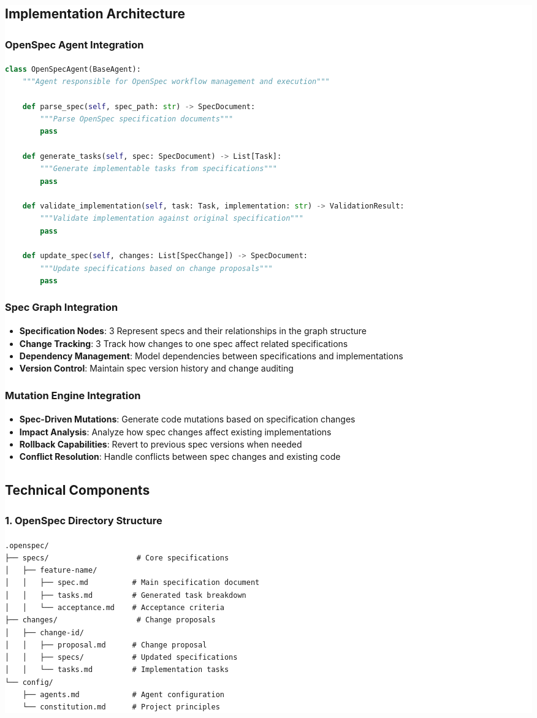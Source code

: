 ## Implementation Architecture

### OpenSpec Agent Integration
```python
class OpenSpecAgent(BaseAgent):
    """Agent responsible for OpenSpec workflow management and execution"""
    
    def parse_spec(self, spec_path: str) -> SpecDocument:
        """Parse OpenSpec specification documents"""
        pass
    
    def generate_tasks(self, spec: SpecDocument) -> List[Task]:
        """Generate implementable tasks from specifications"""
        pass
    
    def validate_implementation(self, task: Task, implementation: str) -> ValidationResult:
        """Validate implementation against original specification"""
        pass
    
    def update_spec(self, changes: List[SpecChange]) -> SpecDocument:
        """Update specifications based on change proposals"""
        pass
```

### Spec Graph Integration
- **Specification Nodes**: <mcreference link="https://www.reddit.com/r/cursor/comments/1nomd8t/specdriven_development_is_underhyped_heres_how/" index="3">3</mcreference> Represent specs and their relationships in the graph structure
- **Change Tracking**: <mcreference link="https://www.reddit.com/r/cursor/comments/1nomd8t/specdriven_development_is_underhyped_heres_how/" index="3">3</mcreference> Track how changes to one spec affect related specifications
- **Dependency Management**: Model dependencies between specifications and implementations
- **Version Control**: Maintain spec version history and change auditing

### Mutation Engine Integration
- **Spec-Driven Mutations**: Generate code mutations based on specification changes
- **Impact Analysis**: Analyze how spec changes affect existing implementations
- **Rollback Capabilities**: Revert to previous spec versions when needed
- **Conflict Resolution**: Handle conflicts between spec changes and existing code

## Technical Components

### 1. OpenSpec Directory Structure
```
.openspec/
├── specs/                    # Core specifications
│   ├── feature-name/
│   │   ├── spec.md          # Main specification document
│   │   ├── tasks.md         # Generated task breakdown
│   │   └── acceptance.md    # Acceptance criteria
├── changes/                  # Change proposals
│   ├── change-id/
│   │   ├── proposal.md      # Change proposal
│   │   ├── specs/           # Updated specifications
│   │   └── tasks.md         # Implementation tasks
└── config/
    ├── agents.md            # Agent configuration
    └── constitution.md      # Project principles
```
